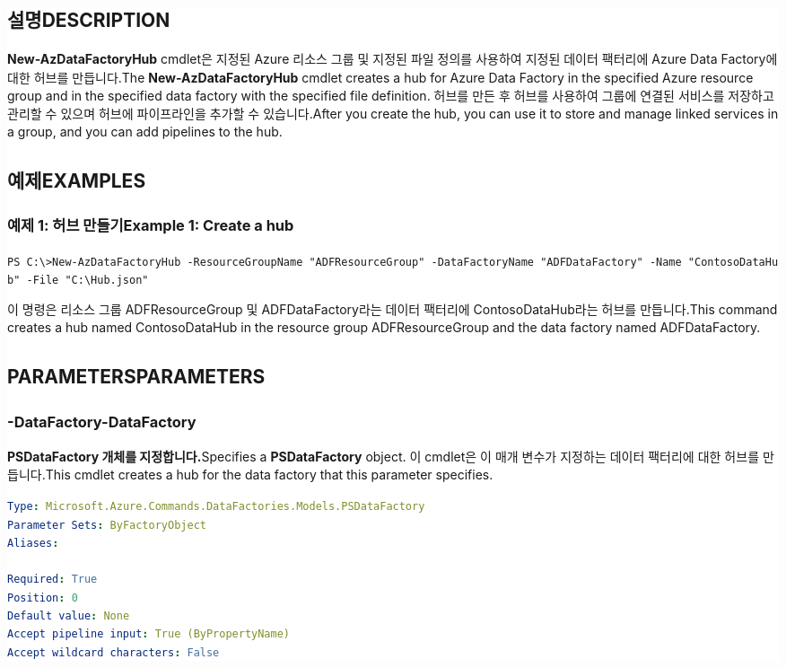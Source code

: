 ## <span data-ttu-id="85f65-107">설명</span><span class="sxs-lookup"><span data-stu-id="85f65-107">DESCRIPTION</span></span>
<span data-ttu-id="85f65-108">**New-AzDataFactoryHub** cmdlet은 지정된 Azure 리소스 그룹 및 지정된 파일 정의를 사용하여 지정된 데이터 팩터리에 Azure Data Factory에 대한 허브를 만듭니다.</span><span class="sxs-lookup"><span data-stu-id="85f65-108">The **New-AzDataFactoryHub** cmdlet creates a hub for Azure Data Factory in the specified Azure resource group and in the specified data factory with the specified file definition.</span></span>
<span data-ttu-id="85f65-109">허브를 만든 후 허브를 사용하여 그룹에 연결된 서비스를 저장하고 관리할 수 있으며 허브에 파이프라인을 추가할 수 있습니다.</span><span class="sxs-lookup"><span data-stu-id="85f65-109">After you create the hub, you can use it to store and manage linked services in a group, and you can add pipelines to the hub.</span></span>

## <span data-ttu-id="85f65-110">예제</span><span class="sxs-lookup"><span data-stu-id="85f65-110">EXAMPLES</span></span>

### <span data-ttu-id="85f65-111">예제 1: 허브 만들기</span><span class="sxs-lookup"><span data-stu-id="85f65-111">Example 1: Create a hub</span></span>
```
PS C:\>New-AzDataFactoryHub -ResourceGroupName "ADFResourceGroup" -DataFactoryName "ADFDataFactory" -Name "ContosoDataHub" -File "C:\Hub.json"
```

<span data-ttu-id="85f65-112">이 명령은 리소스 그룹 ADFResourceGroup 및 ADFDataFactory라는 데이터 팩터리에 ContosoDataHub라는 허브를 만듭니다.</span><span class="sxs-lookup"><span data-stu-id="85f65-112">This command creates a hub named ContosoDataHub in the resource group ADFResourceGroup and the data factory named ADFDataFactory.</span></span>

## <span data-ttu-id="85f65-113">PARAMETERS</span><span class="sxs-lookup"><span data-stu-id="85f65-113">PARAMETERS</span></span>

### <span data-ttu-id="85f65-114">-DataFactory</span><span class="sxs-lookup"><span data-stu-id="85f65-114">-DataFactory</span></span>
<span data-ttu-id="85f65-115">**PSDataFactory 개체를 지정합니다.**</span><span class="sxs-lookup"><span data-stu-id="85f65-115">Specifies a **PSDataFactory** object.</span></span>
<span data-ttu-id="85f65-116">이 cmdlet은 이 매개 변수가 지정하는 데이터 팩터리에 대한 허브를 만듭니다.</span><span class="sxs-lookup"><span data-stu-id="85f65-116">This cmdlet creates a hub for the data factory that this parameter specifies.</span></span>

```yaml
Type: Microsoft.Azure.Commands.DataFactories.Models.PSDataFactory
Parameter Sets: ByFactoryObject
Aliases:

Required: True
Position: 0
Default value: None
Accept pipeline input: True (ByPropertyName)
Accept wildcard characters: False
```
